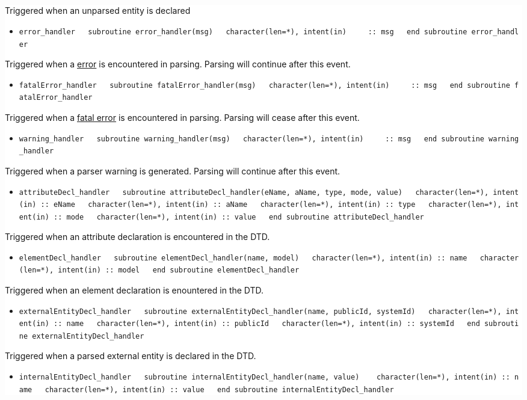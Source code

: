 Triggered when an unparsed entity is declared

* `error_handler  
      subroutine error_handler(msg)  
        character(len=*), intent(in)     :: msg  
      end subroutine error_handler`

Triggered when a [error](http://www.w3.org/TR/REC-xml/#dt-error) is encountered in parsing. Parsing will continue after this event.

* `fatalError_handler  
      subroutine fatalError_handler(msg)  
        character(len=*), intent(in)     :: msg  
      end subroutine fatalError_handler`

Triggered when a [fatal error](http://www.w3.org/TR/REC-xml/#dt-fatal) is encountered in parsing. Parsing will cease after this event.

* `warning_handler  
      subroutine warning_handler(msg)  
        character(len=*), intent(in)     :: msg  
      end subroutine warning_handler`

Triggered when a parser warning is generated. Parsing will continue after this event.

* `attributeDecl_handler  
      subroutine attributeDecl_handler(eName, aName, type, mode, value)  
        character(len=*), intent(in) :: eName  
        character(len=*), intent(in) :: aName  
        character(len=*), intent(in) :: type  
        character(len=*), intent(in) :: mode  
        character(len=*), intent(in) :: value  
      end subroutine attributeDecl_handler`

Triggered when an attribute declaration is encountered in the DTD.

* `elementDecl_handler  
      subroutine elementDecl_handler(name, model)  
        character(len=*), intent(in) :: name  
        character(len=*), intent(in) :: model  
      end subroutine elementDecl_handler`

Triggered when an element declaration is enountered in the DTD.

* `externalEntityDecl_handler  
      subroutine externalEntityDecl_handler(name, publicId, systemId)  
        character(len=*), intent(in) :: name  
        character(len=*), intent(in) :: publicId  
        character(len=*), intent(in) :: systemId  
      end subroutine externalEntityDecl_handler`

Triggered when a parsed external entity is declared in the DTD.

* `internalEntityDecl_handler  
      subroutine internalEntityDecl_handler(name, value)   
        character(len=*), intent(in) :: name  
        character(len=*), intent(in) :: value  
      end subroutine internalEntityDecl_handler`
